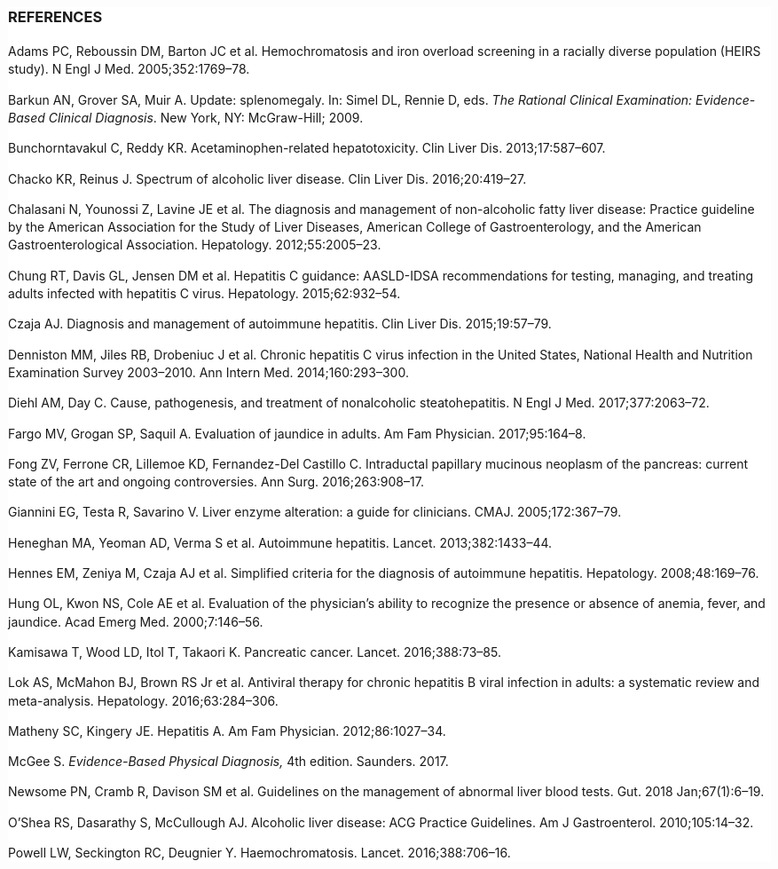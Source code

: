### REFERENCES

Adams PC, Reboussin DM, Barton JC et al. Hemochromatosis and iron overload screening in a racially diverse population (HEIRS study). N Engl J Med. 2005;352:1769–78.

Barkun AN, Grover SA, Muir A. Update: splenomegaly. In: Simel DL, Rennie D, eds. *The Rational Clinical Examination: Evidence-Based Clinical Diagnosis*. New York, NY: McGraw-Hill; 2009.

Bunchorntavakul C, Reddy KR. Acetaminophen-related hepatotoxicity. Clin Liver Dis. 2013;17:587–607.

Chacko KR, Reinus J. Spectrum of alcoholic liver disease. Clin Liver Dis. 2016;20:419–27.

Chalasani N, Younossi Z, Lavine JE et al. The diagnosis and management of non-alcoholic fatty liver disease: Practice guideline by the American Association for the Study of Liver Diseases, American College of Gastroenterology, and the American Gastroenterological Association. Hepatology. 2012;55:2005–23.

Chung RT, Davis GL, Jensen DM et al. Hepatitis C guidance: AASLD-IDSA recommendations for testing, managing, and treating adults infected with hepatitis C virus. Hepatology. 2015;62:932–54.

Czaja AJ. Diagnosis and management of autoimmune hepatitis. Clin Liver Dis. 2015;19:57–79.

Denniston MM, Jiles RB, Drobeniuc J et al. Chronic hepatitis C virus infection in the United States, National Health and Nutrition Examination Survey 2003–2010. Ann Intern Med. 2014;160:293–300.

Diehl AM, Day C. Cause, pathogenesis, and treatment of nonalcoholic steatohepatitis. N Engl J Med. 2017;377:2063–72.

Fargo MV, Grogan SP, Saquil A. Evaluation of jaundice in adults. Am Fam Physician. 2017;95:164–8.

Fong ZV, Ferrone CR, Lillemoe KD, Fernandez-Del Castillo C. Intraductal papillary mucinous neoplasm of the pancreas: current state of the art and ongoing controversies. Ann Surg. 2016;263:908–17.

Giannini EG, Testa R, Savarino V. Liver enzyme alteration: a guide for clinicians. CMAJ. 2005;172:367–79.

Heneghan MA, Yeoman AD, Verma S et al. Autoimmune hepatitis. Lancet. 2013;382:1433–44.

Hennes EM, Zeniya M, Czaja AJ et al. Simplified criteria for the diagnosis of autoimmune hepatitis. Hepatology. 2008;48:169–76.

Hung OL, Kwon NS, Cole AE et al. Evaluation of the physician’s ability to recognize the presence or absence of anemia, fever, and jaundice. Acad Emerg Med. 2000;7:146–56.

Kamisawa T, Wood LD, Itol T, Takaori K. Pancreatic cancer. Lancet. 2016;388:73–85.

Lok AS, McMahon BJ, Brown RS Jr et al. Antiviral therapy for chronic hepatitis B viral infection in adults: a systematic review and meta-analysis. Hepatology. 2016;63:284–306.

Matheny SC, Kingery JE. Hepatitis A. Am Fam Physician. 2012;86:1027–34.

McGee S. *Evidence-Based Physical Diagnosis,* 4th edition. Saunders. 2017.

Newsome PN, Cramb R, Davison SM et al. Guidelines on the management of abnormal liver blood tests. Gut. 2018 Jan;67(1):6–19.

O’Shea RS, Dasarathy S, McCullough AJ. Alcoholic liver disease: ACG Practice Guidelines. Am J Gastroenterol. 2010;105:14–32.

Powell LW, Seckington RC, Deugnier Y. Haemochromatosis. Lancet. 2016;388:706–16.
